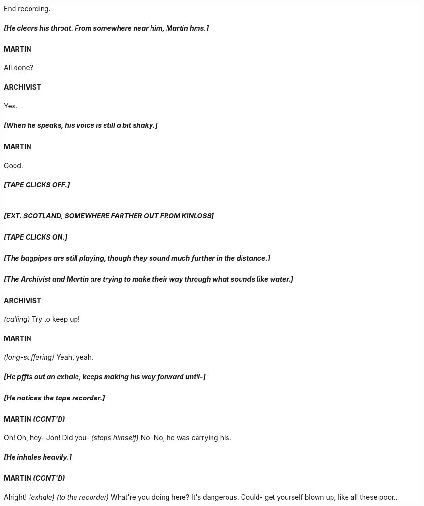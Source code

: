 End recording.

##### [He clears his throat. From somewhere near him, Martin *hm*s.]

#### MARTIN

All done?

#### ARCHIVIST

Yes.

##### [When he speaks, his voice is still a bit shaky.]

#### MARTIN

Good.

##### [TAPE CLICKS OFF.]


------


##### [EXT. SCOTLAND, SOMEWHERE FARTHER OUT FROM KINLOSS]

##### [TAPE CLICKS ON.]

##### [The bagpipes are still playing, though they sound much further in the distance.]

##### [The Archivist and Martin are trying to make their way through what sounds like water.]

#### ARCHIVIST

_(calling)_ Try to keep up!

#### MARTIN

_(long-suffering)_ Yeah, yeah.

##### [He *pffts* out an exhale, keeps making his way forward until-]

##### [He notices the tape recorder.]

#### MARTIN _(CONT'D)_

Oh! Oh, hey- Jon! Did you- _(stops himself)_ No. No, he was carrying his.

##### [He inhales heavily.]

#### MARTIN _(CONT'D)_

Alright! _(exhale)_ _(to the recorder)_ What're you doing here? It's dangerous. Could- get yourself blown up, like all these poor..
